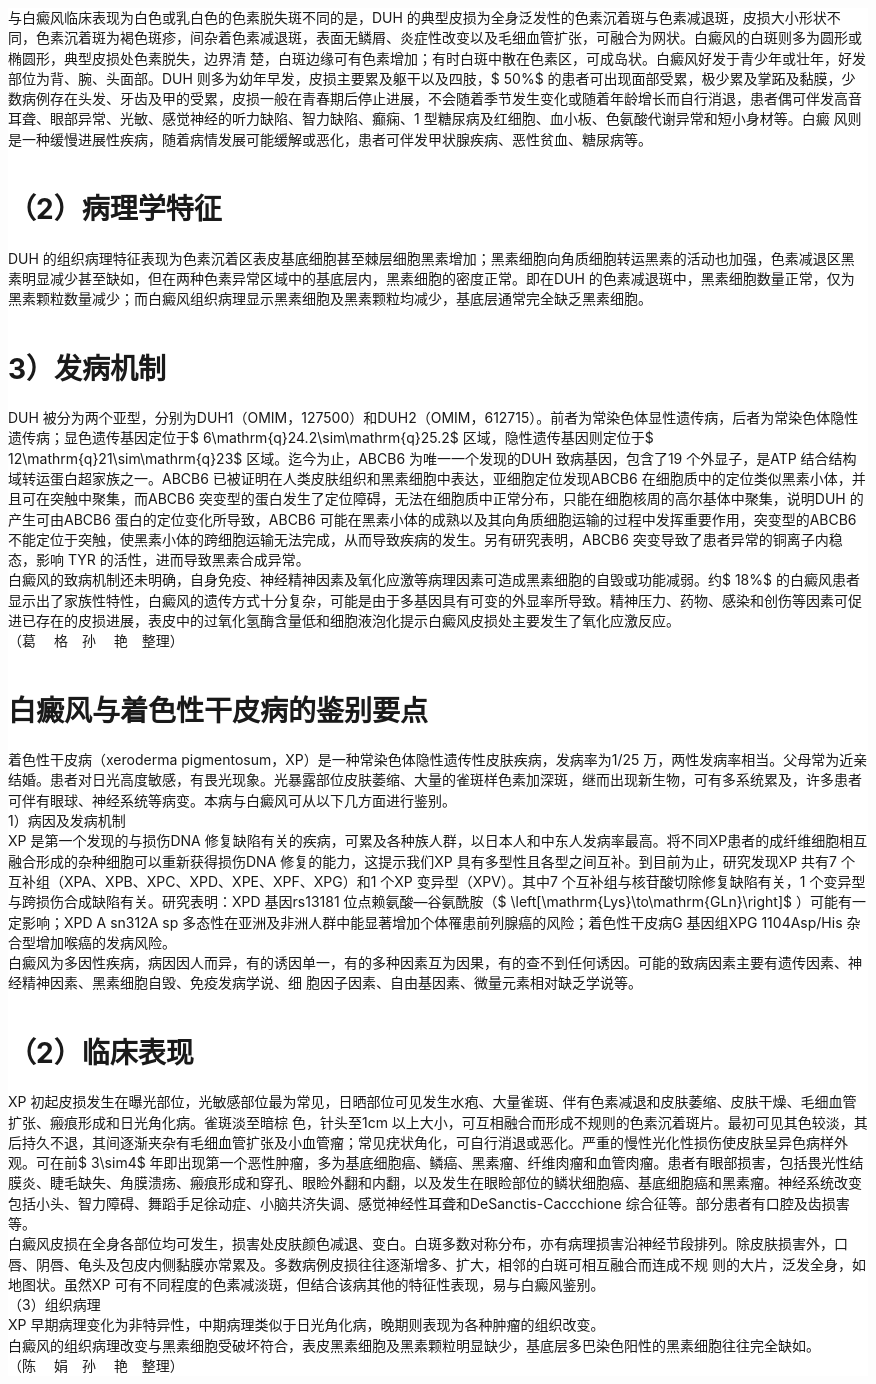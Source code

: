 与白癜风临床表现为白色或乳白色的色素脱失斑不同的是，DUH 的典型皮损为全身泛发性的色素沉着斑与色素减退斑，皮损大小形状不同，色素沉着斑为褐色斑疹，间杂着色素减退斑，表面无鳞屑、炎症性改变以及毛细血管扩张，可融合为网状。白癜风的白斑则多为圆形或椭圆形，典型皮损处色素脱失，边界清 楚，白斑边缘可有色素增加；有时白斑中散在色素区，可成岛状。白癜风好发于青少年或壮年，好发部位为背、腕、头面部。DUH 则多为幼年早发，皮损主要累及躯干以及四肢，$ 50\%$ 的患者可出现面部受累，极少累及掌跖及黏膜，少数病例存在头发、牙齿及甲的受累，皮损一般在青春期后停止进展，不会随着季节发生变化或随着年龄增长而自行消退，患者偶可伴发高音耳聋、眼部异常、光敏、感觉神经的听力缺陷、智力缺陷、癫痫、1 型糖尿病及红细胞、血小板、色氨酸代谢异常和短小身材等。白癜 风则是一种缓慢进展性疾病，随着病情发展可能缓解或恶化，患者可伴发甲状腺疾病、恶性贫血、糖尿病等。  
# （2）病理学特征  
DUH 的组织病理特征表现为色素沉着区表皮基底细胞甚至棘层细胞黑素增加；黑素细胞向角质细胞转运黑素的活动也加强，色素减退区黑素明显减少甚至缺如，但在两种色素异常区域中的基底层内，黑素细胞的密度正常。即在DUH 的色素减退斑中，黑素细胞数量正常，仅为黑素颗粒数量减少；而白癜风组织病理显示黑素细胞及黑素颗粒均减少，基底层通常完全缺乏黑素细胞。  
# 3）发病机制  
DUH 被分为两个亚型，分别为DUH1（OMIM，127500）和DUH2（OMIM，612715）。前者为常染色体显性遗传病，后者为常染色体隐性遗传病；显色遗传基因定位于$ 6\mathrm{q}24.2\sim\mathrm{q}25.2$ 区域，隐性遗传基因则定位于$ 12\mathrm{q}21\sim\mathrm{q}23$  区域。迄今为止，ABCB6 为唯一一个发现的DUH 致病基因，包含了19 个外显子，是ATP 结合结构域转运蛋白超家族之一。ABCB6 已被证明在人类皮肤组织和黑素细胞中表达，亚细胞定位发现ABCB6 在细胞质中的定位类似黑素小体，并且可在突触中聚集，而ABCB6 突变型的蛋白发生了定位障碍，无法在细胞质中正常分布，只能在细胞核周的高尔基体中聚集，说明DUH 的产生可由ABCB6 蛋白的定位变化所导致，ABCB6 可能在黑素小体的成熟以及其向角质细胞运输的过程中发挥重要作用，突变型的ABCB6 不能定位于突触，使黑素小体的跨细胞运输无法完成，从而导致疾病的发生。另有研究表明，ABCB6 突变导致了患者异常的铜离子内稳态，影响 TYR  的活性，进而导致黑素合成异常。  
白癜风的致病机制还未明确，自身免疫、神经精神因素及氧化应激等病理因素可造成黑素细胞的自毁或功能减弱。约$ 18\%$ 的白癜风患者显示出了家族性特性，白癜风的遗传方式十分复杂，可能是由于多基因具有可变的外显率所导致。精神压力、药物、感染和创伤等因素可促进已存在的皮损进展，表皮中的过氧化氢酶含量低和细胞液泡化提示白癜风皮损处主要发生了氧化应激反应。  
（葛  格　孙  艳　整理）  
#  白癜风与着色性干皮病的鉴别要点  
着色性干皮病（xeroderma pigmentosum，XP）是一种常染色体隐性遗传性皮肤疾病，发病率为1/25 万，两性发病率相当。父母常为近亲结婚。患者对日光高度敏感，有畏光现象。光暴露部位皮肤萎缩、大量的雀斑样色素加深斑，继而出现新生物，可有多系统累及，许多患者可伴有眼球、神经系统等病变。本病与白癜风可从以下几方面进行鉴别。  
1）病因及发病机制  
XP 是第一个发现的与损伤DNA 修复缺陷有关的疾病，可累及各种族人群，以日本人和中东人发病率最高。将不同XP患者的成纤维细胞相互融合形成的杂种细胞可以重新获得损伤DNA 修复的能力，这提示我们XP 具有多型性且各型之间互补。到目前为止，研究发现XP 共有7 个互补组（XPA、XPB、XPC、XPD、XPE、XPF、XPG）和1 个XP 变异型（XPV）。其中7 个互补组与核苷酸切除修复缺陷有关，1 个变异型与跨损伤合成缺陷有关。研究表明：XPD 基因rs13181 位点赖氨酸—谷氨酰胺（$ \left[\mathrm{Lys}\to\mathrm{GLn}\right]$ ）可能有一定影响；XPD A sn312A sp 多态性在亚洲及非洲人群中能显著增加个体罹患前列腺癌的风险；着色性干皮病G 基因组XPG 1104Asp/His 杂合型增加喉癌的发病风险。  
白癜风为多因性疾病，病因因人而异，有的诱因单一，有的多种因素互为因果，有的查不到任何诱因。可能的致病因素主要有遗传因素、神经精神因素、黑素细胞自毁、免疫发病学说、细 胞因子因素、自由基因素、微量元素相对缺乏学说等。  
# （2）临床表现  
XP 初起皮损发生在曝光部位，光敏感部位最为常见，日晒部位可见发生水疱、大量雀斑、伴有色素减退和皮肤萎缩、皮肤干燥、毛细血管扩张、瘢痕形成和日光角化病。雀斑淡至暗棕 色，针头至1cm 以上大小，可互相融合而形成不规则的色素沉着斑片。最初可见其色较淡，其后持久不退，其间逐渐夹杂有毛细血管扩张及小血管瘤；常见疣状角化，可自行消退或恶化。严重的慢性光化性损伤使皮肤呈异色病样外观。可在前$ 3\sim4$  年即出现第一个恶性肿瘤，多为基底细胞癌、鳞癌、黑素瘤、纤维肉瘤和血管肉瘤。患者有眼部损害，包括畏光性结膜炎、睫毛缺失、角膜溃疡、瘢痕形成和穿孔、眼睑外翻和内翻，以及发生在眼睑部位的鳞状细胞癌、基底细胞癌和黑素瘤。神经系统改变包括小头、智力障碍、舞蹈手足徐动症、小脑共济失调、感觉神经性耳聋和DeSanctis-Caccchione 综合征等。部分患者有口腔及齿损害等。  
白癜风皮损在全身各部位均可发生，损害处皮肤颜色减退、变白。白斑多数对称分布，亦有病理损害沿神经节段排列。除皮肤损害外，口唇、阴唇、龟头及包皮内侧黏膜亦常累及。多数病例皮损往往逐渐增多、扩大，相邻的白斑可相互融合而连成不规 则的大片，泛发全身，如地图状。虽然XP 可有不同程度的色素减淡斑，但结合该病其他的特征性表现，易与白癜风鉴别。  
（3）组织病理  
XP 早期病理变化为非特异性，中期病理类似于日光角化病，晚期则表现为各种肿瘤的组织改变。  
白癜风的组织病理改变与黑素细胞受破坏符合，表皮黑素细胞及黑素颗粒明显缺少，基底层多巴染色阳性的黑素细胞往往完全缺如。  
（陈  娟　孙  艳　整理）  